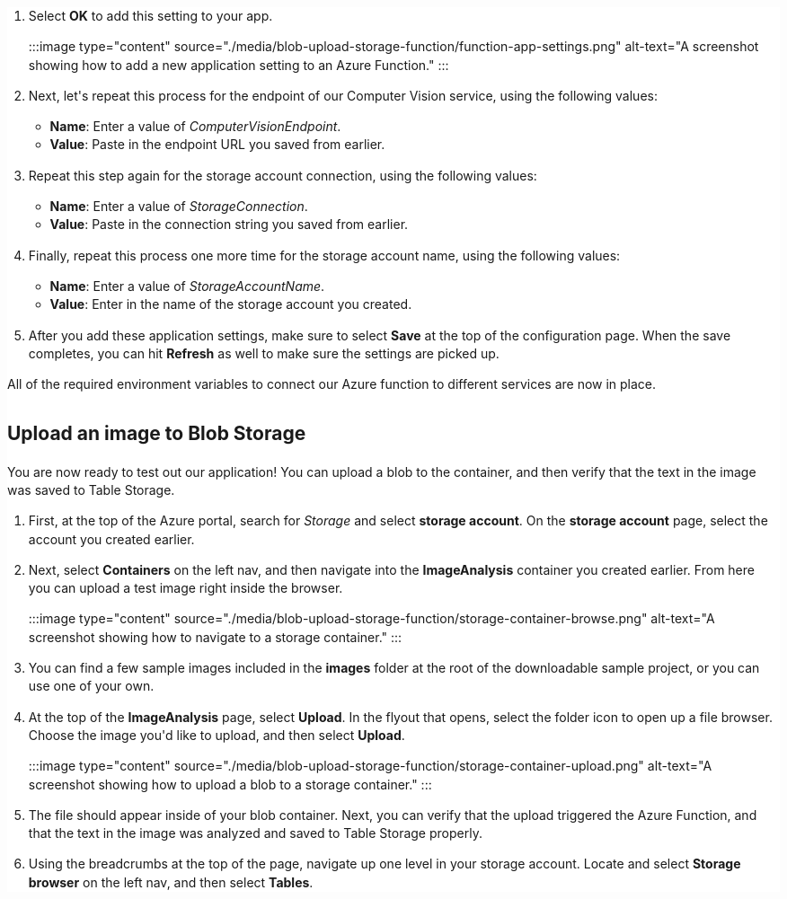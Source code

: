 1. Select **OK** to add this setting to your app.

    :::image type="content" source="./media/blob-upload-storage-function/function-app-settings.png" alt-text="A screenshot showing how to add a new application setting to an Azure Function." :::

1. Next, let's repeat this process for the endpoint of our Computer Vision service, using the following values:

    - **Name**: Enter a value of *ComputerVisionEndpoint*.
    - **Value**: Paste in the endpoint URL you saved from earlier.

1. Repeat this step again for the storage account connection, using the following values:

    - **Name**: Enter a value of *StorageConnection*.
    - **Value**: Paste in the connection string you saved from earlier.

1. Finally, repeat this process one more time for the storage account name, using the following values:

    - **Name**: Enter a value of *StorageAccountName*.
    - **Value**: Enter in the name of the storage account you created.

1. After you add these application settings, make sure to select **Save** at the top of the configuration page.  When the save completes, you can hit **Refresh** as well to make sure the settings are picked up.

All of the required environment variables to connect our Azure function to different services are now in place.


## Upload an image to Blob Storage

You are now ready to test out our application! You can upload a blob to the container, and then verify that the text in the image was saved to Table Storage.

1. First, at the top of the Azure portal, search for *Storage* and select **storage account**.  On the **storage account** page, select the account you created earlier.

1. Next, select **Containers** on the left nav, and then navigate into the **ImageAnalysis** container you created earlier.  From here you can upload a test image right inside the browser. 

    :::image type="content" source="./media/blob-upload-storage-function/storage-container-browse.png" alt-text="A screenshot showing how to navigate to a storage container." :::

1. You can find a few sample images included in the **images** folder at the root of the downloadable sample project, or you can use one of your own.

1. At the top of the **ImageAnalysis** page, select  **Upload**.  In the flyout that opens, select the folder icon to open up a file browser.  Choose the image you'd like to upload, and then select **Upload**.

    :::image type="content" source="./media/blob-upload-storage-function/storage-container-upload.png" alt-text="A screenshot showing how to upload a blob to a storage container." :::

1. The file should appear inside of your blob container. Next, you can verify that the upload triggered the Azure Function, and that the text in the  image was analyzed and saved to Table Storage properly.

1. Using the breadcrumbs at the top of the page, navigate up one level in your storage account. Locate and select **Storage browser** on the left nav, and then select **Tables**.
